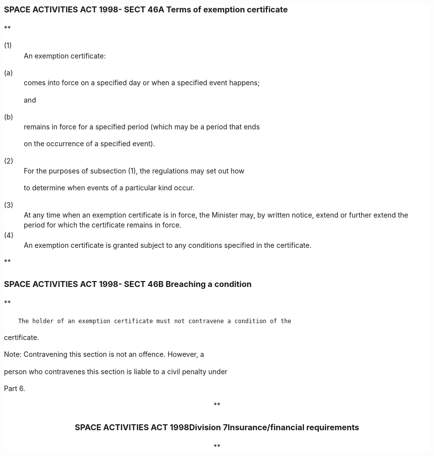 ###  SPACE ACTIVITIES ACT 1998- SECT 46A  Terms of exemption certificate 
**

 <dl compact="">

<dt>(1)</dt><dd>An exemption certificate:

</dd> </dl>

<dl compact=""><dl compact=""><dl compact="">

<dt>(a)</dt><dd>comes into force on a specified day or when a specified event happens;

and</dd>

<dt>(b)</dt><dd>remains in force for a specified period (which may be a period that ends

on the occurrence of a specified event).

</dd>

</dl></dl></dl>

<dl compact="">

<dt>(2)</dt><dd>For the purposes of subsection&#160;(1), the regulations may set out how

to determine when events of a particular kind occur.</dd> <dt>(3)</dt><dd>At any time when an exemption certificate is in force, the Minister may, by written notice, extend or further extend the period for which the certificate remains in force.</dd> <dt>(4)</dt><dd>An exemption certificate is granted subject to any conditions specified in the certificate. </dd> </dl>

**

###  SPACE ACTIVITIES ACT 1998- SECT 46B  Breaching a condition 
**

 <dl compact="">

		The holder of an exemption certificate must not contravene a condition of the

certificate.

 </dl>

<dl compact=""><dl compact="">

Note:	Contravening this section is not an offence. However, a

person who contravenes this section is liable to a civil penalty under

Part&#160;6.

 </dl></dl>

<center>**

###  SPACE ACTIVITIES ACT 1998<division>Division&#160;7&#151;Insurance/financial requirements </division> 
**</center>
